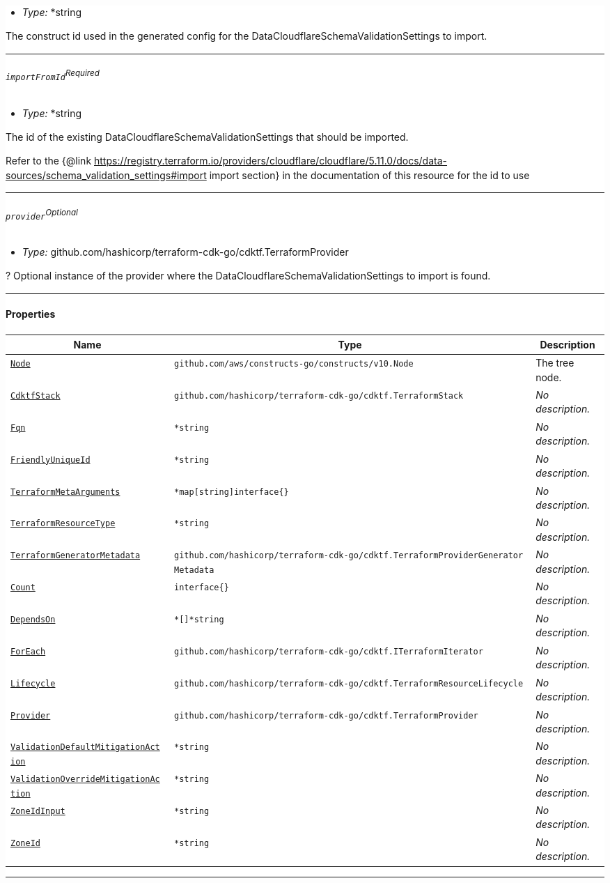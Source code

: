 - *Type:* *string

The construct id used in the generated config for the DataCloudflareSchemaValidationSettings to import.

---

###### `importFromId`<sup>Required</sup> <a name="importFromId" id="@cdktf/provider-cloudflare.dataCloudflareSchemaValidationSettings.DataCloudflareSchemaValidationSettings.generateConfigForImport.parameter.importFromId"></a>

- *Type:* *string

The id of the existing DataCloudflareSchemaValidationSettings that should be imported.

Refer to the {@link https://registry.terraform.io/providers/cloudflare/cloudflare/5.11.0/docs/data-sources/schema_validation_settings#import import section} in the documentation of this resource for the id to use

---

###### `provider`<sup>Optional</sup> <a name="provider" id="@cdktf/provider-cloudflare.dataCloudflareSchemaValidationSettings.DataCloudflareSchemaValidationSettings.generateConfigForImport.parameter.provider"></a>

- *Type:* github.com/hashicorp/terraform-cdk-go/cdktf.TerraformProvider

? Optional instance of the provider where the DataCloudflareSchemaValidationSettings to import is found.

---

#### Properties <a name="Properties" id="Properties"></a>

| **Name** | **Type** | **Description** |
| --- | --- | --- |
| <code><a href="#@cdktf/provider-cloudflare.dataCloudflareSchemaValidationSettings.DataCloudflareSchemaValidationSettings.property.node">Node</a></code> | <code>github.com/aws/constructs-go/constructs/v10.Node</code> | The tree node. |
| <code><a href="#@cdktf/provider-cloudflare.dataCloudflareSchemaValidationSettings.DataCloudflareSchemaValidationSettings.property.cdktfStack">CdktfStack</a></code> | <code>github.com/hashicorp/terraform-cdk-go/cdktf.TerraformStack</code> | *No description.* |
| <code><a href="#@cdktf/provider-cloudflare.dataCloudflareSchemaValidationSettings.DataCloudflareSchemaValidationSettings.property.fqn">Fqn</a></code> | <code>*string</code> | *No description.* |
| <code><a href="#@cdktf/provider-cloudflare.dataCloudflareSchemaValidationSettings.DataCloudflareSchemaValidationSettings.property.friendlyUniqueId">FriendlyUniqueId</a></code> | <code>*string</code> | *No description.* |
| <code><a href="#@cdktf/provider-cloudflare.dataCloudflareSchemaValidationSettings.DataCloudflareSchemaValidationSettings.property.terraformMetaArguments">TerraformMetaArguments</a></code> | <code>*map[string]interface{}</code> | *No description.* |
| <code><a href="#@cdktf/provider-cloudflare.dataCloudflareSchemaValidationSettings.DataCloudflareSchemaValidationSettings.property.terraformResourceType">TerraformResourceType</a></code> | <code>*string</code> | *No description.* |
| <code><a href="#@cdktf/provider-cloudflare.dataCloudflareSchemaValidationSettings.DataCloudflareSchemaValidationSettings.property.terraformGeneratorMetadata">TerraformGeneratorMetadata</a></code> | <code>github.com/hashicorp/terraform-cdk-go/cdktf.TerraformProviderGeneratorMetadata</code> | *No description.* |
| <code><a href="#@cdktf/provider-cloudflare.dataCloudflareSchemaValidationSettings.DataCloudflareSchemaValidationSettings.property.count">Count</a></code> | <code>interface{}</code> | *No description.* |
| <code><a href="#@cdktf/provider-cloudflare.dataCloudflareSchemaValidationSettings.DataCloudflareSchemaValidationSettings.property.dependsOn">DependsOn</a></code> | <code>*[]*string</code> | *No description.* |
| <code><a href="#@cdktf/provider-cloudflare.dataCloudflareSchemaValidationSettings.DataCloudflareSchemaValidationSettings.property.forEach">ForEach</a></code> | <code>github.com/hashicorp/terraform-cdk-go/cdktf.ITerraformIterator</code> | *No description.* |
| <code><a href="#@cdktf/provider-cloudflare.dataCloudflareSchemaValidationSettings.DataCloudflareSchemaValidationSettings.property.lifecycle">Lifecycle</a></code> | <code>github.com/hashicorp/terraform-cdk-go/cdktf.TerraformResourceLifecycle</code> | *No description.* |
| <code><a href="#@cdktf/provider-cloudflare.dataCloudflareSchemaValidationSettings.DataCloudflareSchemaValidationSettings.property.provider">Provider</a></code> | <code>github.com/hashicorp/terraform-cdk-go/cdktf.TerraformProvider</code> | *No description.* |
| <code><a href="#@cdktf/provider-cloudflare.dataCloudflareSchemaValidationSettings.DataCloudflareSchemaValidationSettings.property.validationDefaultMitigationAction">ValidationDefaultMitigationAction</a></code> | <code>*string</code> | *No description.* |
| <code><a href="#@cdktf/provider-cloudflare.dataCloudflareSchemaValidationSettings.DataCloudflareSchemaValidationSettings.property.validationOverrideMitigationAction">ValidationOverrideMitigationAction</a></code> | <code>*string</code> | *No description.* |
| <code><a href="#@cdktf/provider-cloudflare.dataCloudflareSchemaValidationSettings.DataCloudflareSchemaValidationSettings.property.zoneIdInput">ZoneIdInput</a></code> | <code>*string</code> | *No description.* |
| <code><a href="#@cdktf/provider-cloudflare.dataCloudflareSchemaValidationSettings.DataCloudflareSchemaValidationSettings.property.zoneId">ZoneId</a></code> | <code>*string</code> | *No description.* |

---